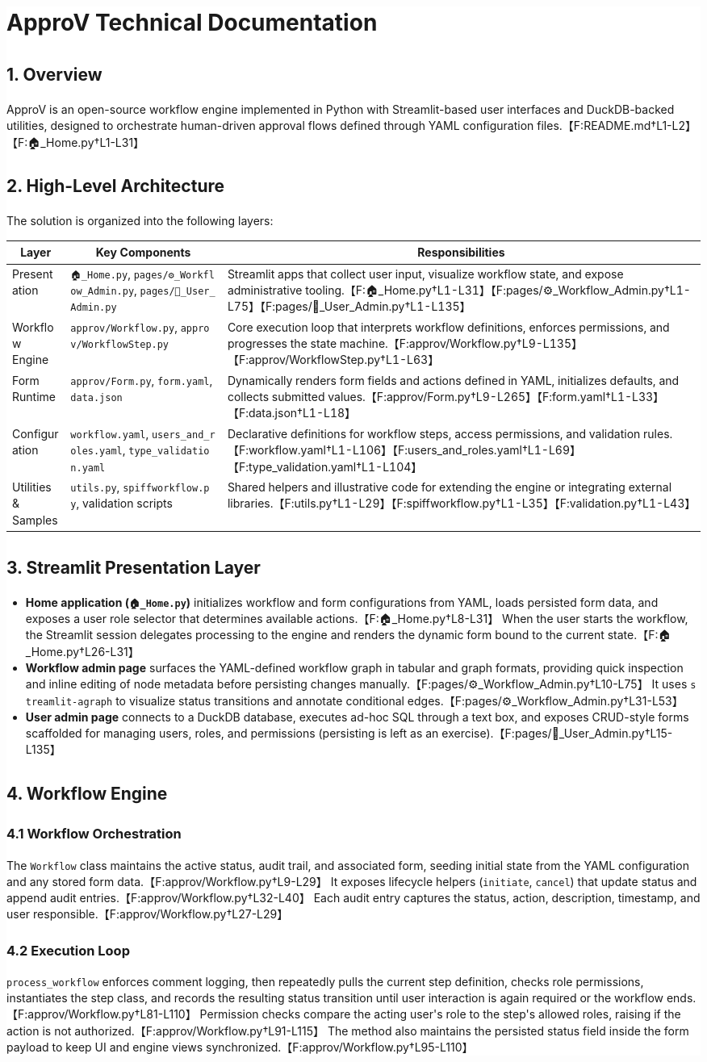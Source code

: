# ApproV Technical Documentation

## 1. Overview
ApproV is an open-source workflow engine implemented in Python with Streamlit-based user interfaces and DuckDB-backed utilities, designed to orchestrate human-driven approval flows defined through YAML configuration files.【F:README.md†L1-L2】【F:🏠_Home.py†L1-L31】

## 2. High-Level Architecture
The solution is organized into the following layers:

| Layer | Key Components | Responsibilities |
| --- | --- | --- |
| Presentation | `🏠_Home.py`, `pages/⚙️_Workflow_Admin.py`, `pages/👺_User_Admin.py` | Streamlit apps that collect user input, visualize workflow state, and expose administrative tooling.【F:🏠_Home.py†L1-L31】【F:pages/⚙️_Workflow_Admin.py†L1-L75】【F:pages/👺_User_Admin.py†L1-L135】 |
| Workflow Engine | `approv/Workflow.py`, `approv/WorkflowStep.py` | Core execution loop that interprets workflow definitions, enforces permissions, and progresses the state machine.【F:approv/Workflow.py†L9-L135】【F:approv/WorkflowStep.py†L1-L63】 |
| Form Runtime | `approv/Form.py`, `form.yaml`, `data.json` | Dynamically renders form fields and actions defined in YAML, initializes defaults, and collects submitted values.【F:approv/Form.py†L9-L265】【F:form.yaml†L1-L33】【F:data.json†L1-L18】 |
| Configuration | `workflow.yaml`, `users_and_roles.yaml`, `type_validation.yaml` | Declarative definitions for workflow steps, access permissions, and validation rules.【F:workflow.yaml†L1-L106】【F:users_and_roles.yaml†L1-L69】【F:type_validation.yaml†L1-L104】 |
| Utilities & Samples | `utils.py`, `spiffworkflow.py`, validation scripts | Shared helpers and illustrative code for extending the engine or integrating external libraries.【F:utils.py†L1-L29】【F:spiffworkflow.py†L1-L35】【F:validation.py†L1-L43】 |

## 3. Streamlit Presentation Layer
- **Home application (`🏠_Home.py`)** initializes workflow and form configurations from YAML, loads persisted form data, and exposes a user role selector that determines available actions.【F:🏠_Home.py†L8-L31】 When the user starts the workflow, the Streamlit session delegates processing to the engine and renders the dynamic form bound to the current state.【F:🏠_Home.py†L26-L31】
- **Workflow admin page** surfaces the YAML-defined workflow graph in tabular and graph formats, providing quick inspection and inline editing of node metadata before persisting changes manually.【F:pages/⚙️_Workflow_Admin.py†L10-L75】 It uses `streamlit-agraph` to visualize status transitions and annotate conditional edges.【F:pages/⚙️_Workflow_Admin.py†L31-L53】
- **User admin page** connects to a DuckDB database, executes ad-hoc SQL through a text box, and exposes CRUD-style forms scaffolded for managing users, roles, and permissions (persisting is left as an exercise).【F:pages/👺_User_Admin.py†L15-L135】

## 4. Workflow Engine
### 4.1 Workflow Orchestration
The `Workflow` class maintains the active status, audit trail, and associated form, seeding initial state from the YAML configuration and any stored form data.【F:approv/Workflow.py†L9-L29】 It exposes lifecycle helpers (`initiate`, `cancel`) that update status and append audit entries.【F:approv/Workflow.py†L32-L40】 Each audit entry captures the status, action, description, timestamp, and user responsible.【F:approv/Workflow.py†L27-L29】

### 4.2 Execution Loop
`process_workflow` enforces comment logging, then repeatedly pulls the current step definition, checks role permissions, instantiates the step class, and records the resulting status transition until user interaction is again required or the workflow ends.【F:approv/Workflow.py†L81-L110】 Permission checks compare the acting user's role to the step's allowed roles, raising if the action is not authorized.【F:approv/Workflow.py†L91-L115】 The method also maintains the persisted status field inside the form payload to keep UI and engine views synchronized.【F:approv/Workflow.py†L95-L110】
